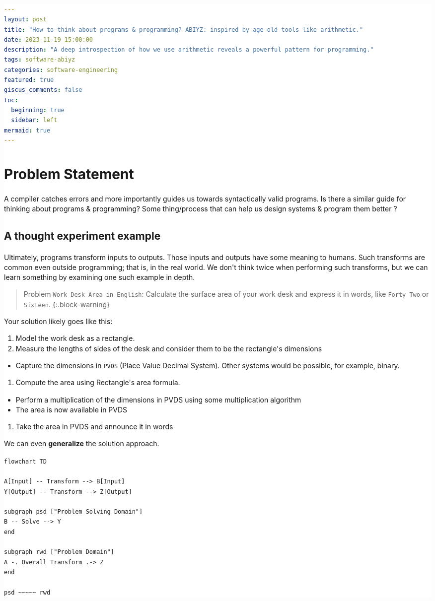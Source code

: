 ```yaml
---
layout: post
title: "How to think about programs & programming? ABIYZ: inspired by age old tools like arithmetic."
date: 2023-11-19 15:00:00
description: "A deep introspection of how we use arithmetic reveals a powerful pattern for programming."
tags: software-abiyz
categories: software-engineering
featured: true
giscus_comments: false
toc:
  beginning: true
  sidebar: left
mermaid: true
---
```


# Problem Statement

A compiler catches errors and more importantly guides us towards syntactically valid programs. Is there a similar guide for thinking about programs & programming? Some thing/process that can help us design systems & program them better ?

## A thought experiment example

Ultimately, programs transform inputs to outputs. Those inputs and outputs have some meaning to humans. Such transforms are common even outside programming; that is, in the real world. We don't think twice when performing such transforms, but we can learn something by examining one such example in depth.

> Problem `Work Desk Area in English`: Calculate the surface area of your work desk and express it in words, like `Forty Two` or `Sixteen`.
{:.block-warning}

Your solution likely goes like this:
1. Model the work desk as a rectangle.
1. Measure the lengths of sides of the desk and consider them to be the rectangle's dimensions
  * Capture the dimensions in `PVDS` (Place Value Decimal System). Other systems would be possible, for example, binary.
1. Compute the area using Rectangle's area formula.
  * Perform a multiplication of the dimensions in PVDS using some multiplication algorithm
  * The area is now available in PVDS
1. Take the area in PVDS and announce it in words

We can even **generalize** the solution approach.

```mermaid
flowchart TD

A[Input] -- Transform --> B[Input]
Y[Output] -- Transform --> Z[Output]

subgraph psd ["Problem Solving Domain"]
B -- Solve --> Y
end

subgraph rwd ["Problem Domain"]
A -. Overall Transform .-> Z
end

psd ~~~~~ rwd
```
